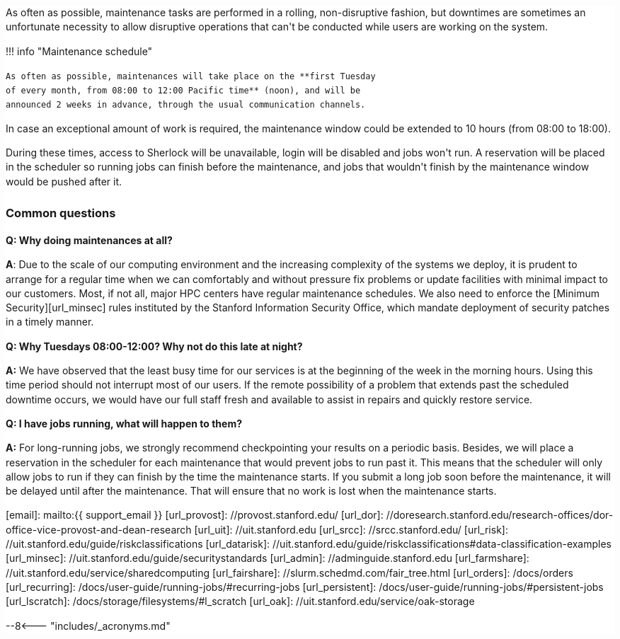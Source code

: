 As often as possible, maintenance tasks are performed in a rolling,
non-disruptive fashion, but downtimes are sometimes an unfortunate necessity to
allow disruptive operations that can't be conducted while users are working on
the system.


!!! info "Maintenance schedule"

    As often as possible, maintenances will take place on the **first Tuesday
    of every month, from 08:00 to 12:00 Pacific time** (noon), and will be
    announced 2 weeks in advance, through the usual communication channels.

In case an exceptional amount of work is required, the maintenance window could
be extended to 10 hours (from 08:00 to 18:00).

During these times, access to Sherlock will be unavailable, login will be
disabled and jobs won't run. A reservation will be placed in the scheduler so
running jobs can finish before the maintenance, and jobs that wouldn't finish
by the maintenance window would be pushed after it.


### Common questions

**Q: Why doing maintenances at all?**

**A**: Due to the scale of our computing environment and the increasing
complexity of the systems we deploy, it is prudent to arrange for a
regular time when we can comfortably and without pressure fix problems or
update facilities with minimal impact to our customers. Most, if not all, major
HPC centers have regular maintenance schedules.  We also need to enforce the
[Minimum Security][url_minsec] rules instituted by the Stanford Information
Security Office, which mandate deployment of security patches in a timely
manner.

**Q: Why Tuesdays 08:00-12:00? Why not do this late at night?**

**A:** We have observed that the least busy time for our services is at the
beginning of the week in the morning hours. Using this time period should not
interrupt most of our users. If the remote possibility of a problem that
extends past the scheduled downtime occurs, we would have our full staff fresh
and available to assist in repairs and quickly restore service.

**Q: I have jobs running, what will happen to them?**

**A:** For long-running jobs, we strongly recommend checkpointing your results
on a periodic basis. Besides, we will place a reservation in the scheduler for
each maintenance that would prevent jobs to run past it. This means that the
scheduler will only allow jobs to run if they can finish by the time the
maintenance starts. If you submit a long job soon before the maintenance, it
will be delayed until after the maintenance. That will ensure that no work is
lost when the maintenance starts.



[comment]: #  (link URLs -----------------------------------------------------)

[email]:          mailto:{{ support_email }}
[url_provost]:    //provost.stanford.edu/
[url_dor]:        //doresearch.stanford.edu/research-offices/dor-office-vice-provost-and-dean-research
[url_uit]:        //uit.stanford.edu
[url_srcc]:       //srcc.stanford.edu/
[url_risk]:       //uit.stanford.edu/guide/riskclassifications
[url_datarisk]:   //uit.stanford.edu/guide/riskclassifications#data-classification-examples
[url_minsec]:     //uit.stanford.edu/guide/securitystandards
[url_admin]:      //adminguide.stanford.edu
[url_farmshare]:  //uit.stanford.edu/service/sharedcomputing
[url_fairshare]:  //slurm.schedmd.com/fair_tree.html
[url_orders]:     /docs/orders
[url_recurring]:  /docs/user-guide/running-jobs/#recurring-jobs
[url_persistent]: /docs/user-guide/running-jobs/#persistent-jobs
[url_lscratch]:   /docs/storage/filesystems/#l_scratch
[url_oak]:        //uit.stanford.edu/service/oak-storage

[url_HIPAA]: //en.wikipedia.org/wiki/Health_Insurance_Portability_and_Accountability_Act
[url_PHI]:   //en.wikipedia.org/wiki/Protected_health_information
[url_PII]:   //en.wikipedia.org/wiki/Personally_identifiable_information


--8<--- "includes/_acronyms.md"
